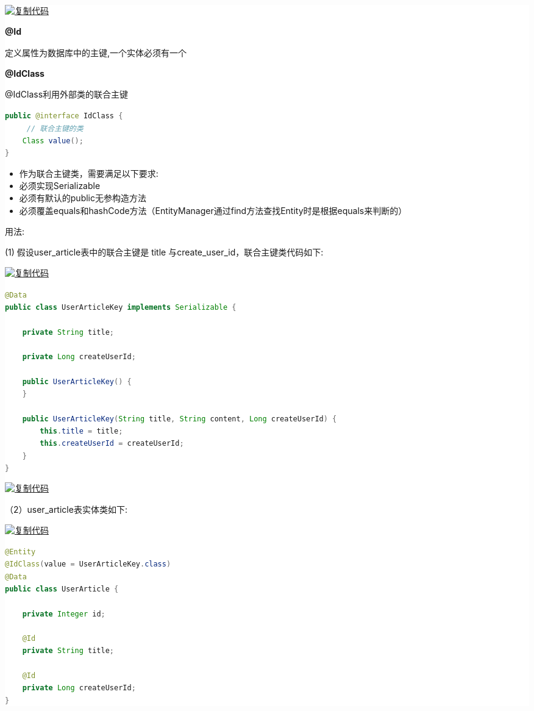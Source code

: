 [![复制代码](https://common.cnblogs.com/images/copycode.gif)](javascript:void(0);)

**@Id**

定义属性为数据库中的主键,一个实体必须有一个

**@IdClass**

@IdClass利用外部类的联合主键

```java
public @interface IdClass {
     // 联合主键的类
    Class value();
}
```

- 作为联合主键类，需要满足以下要求:
- 必须实现Serializable
- 必须有默认的public无参构造方法
- 必须覆盖equals和hashCode方法（EntityManager通过find方法查找Entity时是根据equals来判断的）

用法:

(1) 假设user_article表中的联合主键是 title 与create_user_id，联合主键类代码如下:

[![复制代码](https://common.cnblogs.com/images/copycode.gif)](javascript:void(0);)

```java
@Data
public class UserArticleKey implements Serializable {

    private String title;

    private Long createUserId;

    public UserArticleKey() {
    }

    public UserArticleKey(String title, String content, Long createUserId) {
        this.title = title;
        this.createUserId = createUserId;
    }
}
```

[![复制代码](https://common.cnblogs.com/images/copycode.gif)](javascript:void(0);)

（2）user_article表实体类如下:

[![复制代码](https://common.cnblogs.com/images/copycode.gif)](javascript:void(0);)

```java
@Entity
@IdClass(value = UserArticleKey.class)
@Data
public class UserArticle {

    private Integer id;

    @Id
    private String title;

    @Id
    private Long createUserId;
}
```
